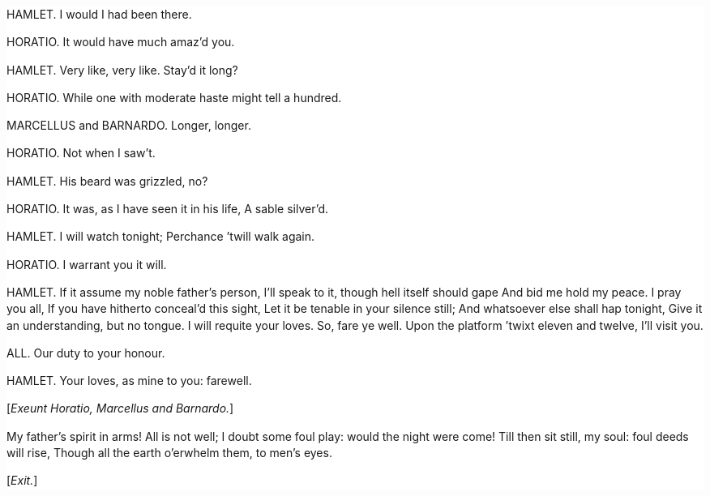 HAMLET.
I would I had been there.

HORATIO.
It would have much amaz’d you.

HAMLET.
Very like, very like. Stay’d it long?

HORATIO.
While one with moderate haste might tell a hundred.

MARCELLUS and BARNARDO.
Longer, longer.

HORATIO.
Not when I saw’t.

HAMLET.
His beard was grizzled, no?

HORATIO.
It was, as I have seen it in his life,
A sable silver’d.

HAMLET.
I will watch tonight;
Perchance ’twill walk again.

HORATIO.
I warrant you it will.

HAMLET.
If it assume my noble father’s person,
I’ll speak to it, though hell itself should gape
And bid me hold my peace. I pray you all,
If you have hitherto conceal’d this sight,
Let it be tenable in your silence still;
And whatsoever else shall hap tonight,
Give it an understanding, but no tongue.
I will requite your loves. So, fare ye well.
Upon the platform ’twixt eleven and twelve,
I’ll visit you.

ALL.
Our duty to your honour.

HAMLET.
Your loves, as mine to you: farewell.

[_Exeunt Horatio, Marcellus and Barnardo._]

My father’s spirit in arms! All is not well;
I doubt some foul play: would the night were come!
Till then sit still, my soul: foul deeds will rise,
Though all the earth o’erwhelm them, to men’s eyes.

[_Exit._]


